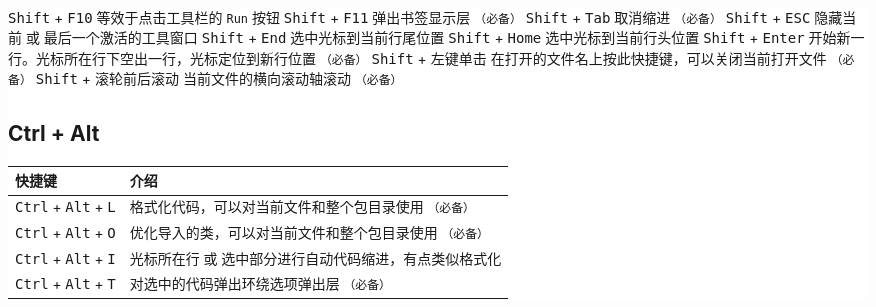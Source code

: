 </tr>
<tr>
<td style="text-align: left;"><kbd>Shift</kbd> + <kbd>F10</kbd></td>
<td style="text-align: left;">等效于点击工具栏的 <code>Run</code> 按钮</td>
</tr>
<tr>
<td style="text-align: left;"><kbd>Shift</kbd> + <kbd>F11</kbd></td>
<td style="text-align: left;">弹出书签显示层 <code>（必备）</code></td>
</tr>
<tr>
<td style="text-align: left;"><kbd>Shift</kbd> + <kbd>Tab</kbd></td>
<td style="text-align: left;">取消缩进 <code>（必备）</code></td>
</tr>
<tr>
<td style="text-align: left;"><kbd>Shift</kbd> + <kbd>ESC</kbd></td>
<td style="text-align: left;">隐藏当前 或 最后一个激活的工具窗口</td>
</tr>
<tr>
<td style="text-align: left;"><kbd>Shift</kbd> + <kbd>End</kbd></td>
<td style="text-align: left;">选中光标到当前行尾位置</td>
</tr>
<tr>
<td style="text-align: left;"><kbd>Shift</kbd> + <kbd>Home</kbd></td>
<td style="text-align: left;">选中光标到当前行头位置</td>
</tr>
<tr>
<td style="text-align: left;"><kbd>Shift</kbd> + <kbd>Enter</kbd></td>
<td style="text-align: left;">开始新一行。光标所在行下空出一行，光标定位到新行位置 <code>（必备）</code></td>
</tr>
<tr>
<td style="text-align: left;"><kbd>Shift</kbd> + <kbd>左键单击</kbd></td>
<td style="text-align: left;">在打开的文件名上按此快捷键，可以关闭当前打开文件 <code>（必备）</code></td>
</tr>
<tr>
<td style="text-align: left;"><kbd>Shift</kbd> + <kbd>滚轮前后滚动</kbd></td>
<td style="text-align: left;">当前文件的横向滚动轴滚动 <code>（必备）</code></td>
</tr>
</tbody>
</table>
<h2 id="e3025837a0cb66dbc536ae73f4f55fda">Ctrl + Alt</h2>
<table>
<thead>
<tr>
<th style="text-align: left;">快捷键</th>
<th style="text-align: left;">介绍</th>
</tr>
</thead>
<tbody>
<tr>
<td style="text-align: left;"><kbd>Ctrl</kbd> + <kbd>Alt</kbd> + <kbd>L</kbd></td>
<td style="text-align: left;">格式化代码，可以对当前文件和整个包目录使用 <code>（必备）</code></td>
</tr>
<tr>
<td style="text-align: left;"><kbd>Ctrl</kbd> + <kbd>Alt</kbd> + <kbd>O</kbd></td>
<td style="text-align: left;">优化导入的类，可以对当前文件和整个包目录使用 <code>（必备）</code></td>
</tr>
<tr>
<td style="text-align: left;"><kbd>Ctrl</kbd> + <kbd>Alt</kbd> + <kbd>I</kbd></td>
<td style="text-align: left;">光标所在行 或 选中部分进行自动代码缩进，有点类似格式化</td>
</tr>
<tr>
<td style="text-align: left;"><kbd>Ctrl</kbd> + <kbd>Alt</kbd> + <kbd>T</kbd></td>
<td style="text-align: left;">对选中的代码弹出环绕选项弹出层 <code>（必备）</code></td>
</tr>